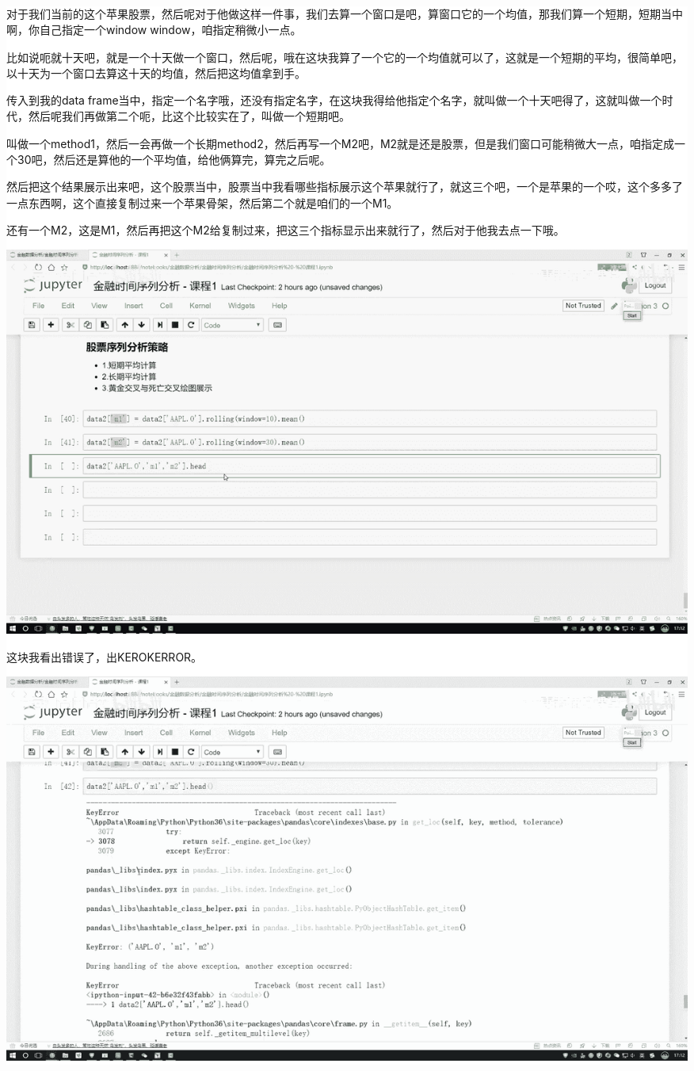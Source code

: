 对于我们当前的这个苹果股票，然后呢对于他做这样一件事，我们去算一个窗口是吧，算窗口它的一个均值，那我们算一个短期，短期当中啊，你自己指定一个window window，咱指定稍微小一点。

比如说呃就十天吧，就是一个十天做一个窗口，然后呢，哦在这块我算了一个它的一个均值就可以了，这就是一个短期的平均，很简单吧，以十天为一个窗口去算这十天的均值，然后把这均值拿到手。

传入到我的data frame当中，指定一个名字哦，还没有指定名字，在这块我得给他指定个名字，就叫做一个十天吧得了，这就叫做一个时代，然后呢我们再做第二个呃，比这个比较实在了，叫做一个短期吧。

叫做一个method1，然后一会再做一个长期method2，然后再写一个M2吧，M2就是还是股票，但是我们窗口可能稍微大一点，咱指定成一个30吧，然后还是算他的一个平均值，给他俩算完，算完之后呢。

然后把这个结果展示出来吧，这个股票当中，股票当中我看哪些指标展示这个苹果就行了，就这三个吧，一个是苹果的一个哎，这个多多了一点东西啊，这个直接复制过来一个苹果骨架，然后第二个就是咱们的一个M1。

还有一个M2，这是M1，然后再把这个M2给复制过来，把这三个指标显示出来就行了，然后对于他我去点一下哦。



![](img/acefe9542a5a88bf0733998ee5e0c187_12.png)

这块我看出错误了，出KEROKERROR。

![](img/acefe9542a5a88bf0733998ee5e0c187_14.png)